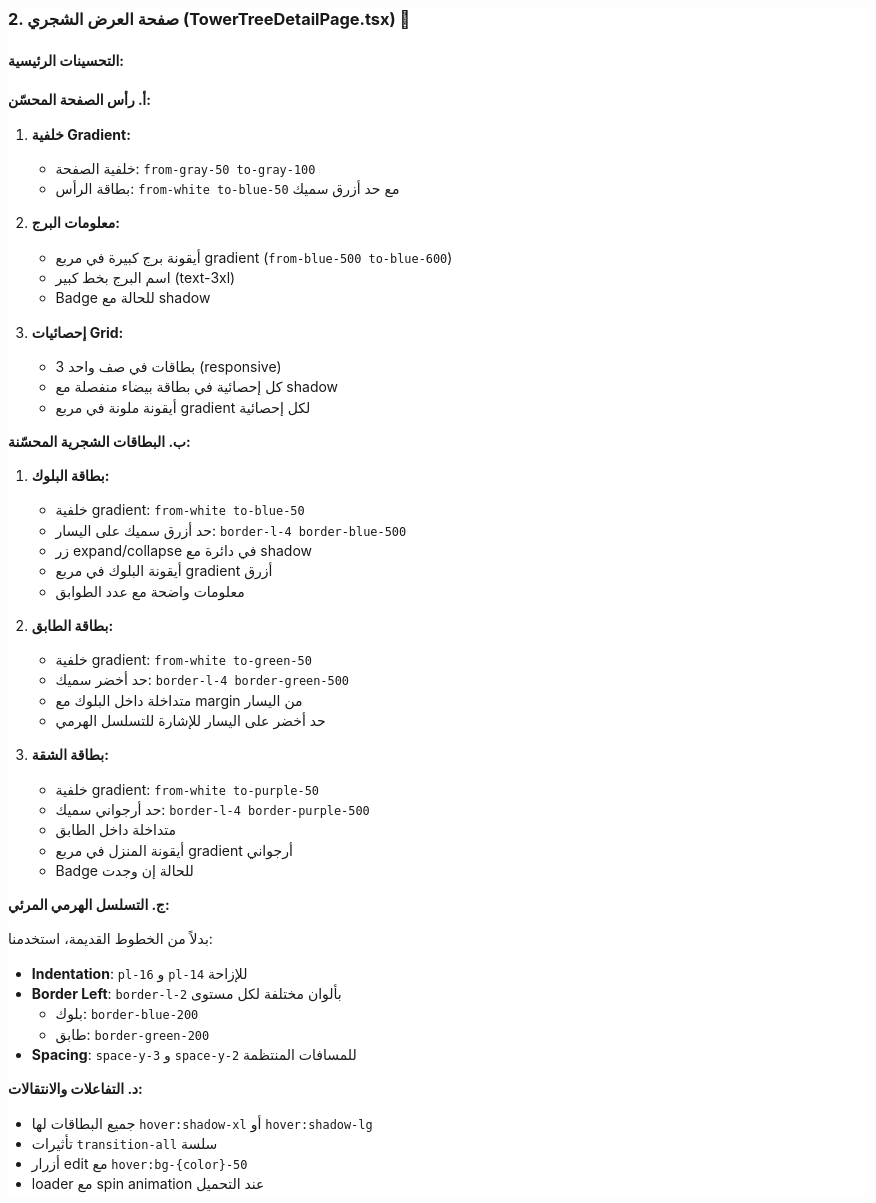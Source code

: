 ### 2. صفحة العرض الشجري (TowerTreeDetailPage.tsx) 🌳

#### التحسينات الرئيسية:

**أ. رأس الصفحة المحسّن:**

1. **خلفية Gradient:**
   - خلفية الصفحة: `from-gray-50 to-gray-100`
   - بطاقة الرأس: `from-white to-blue-50` مع حد أزرق سميك

2. **معلومات البرج:**
   - أيقونة برج كبيرة في مربع gradient (`from-blue-500 to-blue-600`)
   - اسم البرج بخط كبير (text-3xl)
   - Badge للحالة مع shadow

3. **إحصائيات Grid:**
   - 3 بطاقات في صف واحد (responsive)
   - كل إحصائية في بطاقة بيضاء منفصلة مع shadow
   - أيقونة ملونة في مربع gradient لكل إحصائية

**ب. البطاقات الشجرية المحسّنة:**

1. **بطاقة البلوك:**
   - خلفية gradient: `from-white to-blue-50`
   - حد أزرق سميك على اليسار: `border-l-4 border-blue-500`
   - زر expand/collapse في دائرة مع shadow
   - أيقونة البلوك في مربع gradient أزرق
   - معلومات واضحة مع عدد الطوابق

2. **بطاقة الطابق:**
   - خلفية gradient: `from-white to-green-50`
   - حد أخضر سميك: `border-l-4 border-green-500`
   - متداخلة داخل البلوك مع margin من اليسار
   - حد أخضر على اليسار للإشارة للتسلسل الهرمي

3. **بطاقة الشقة:**
   - خلفية gradient: `from-white to-purple-50`
   - حد أرجواني سميك: `border-l-4 border-purple-500`
   - متداخلة داخل الطابق
   - أيقونة المنزل في مربع gradient أرجواني
   - Badge للحالة إن وجدت

**ج. التسلسل الهرمي المرئي:**

بدلاً من الخطوط القديمة، استخدمنا:
- **Indentation**: `pl-16` و `pl-14` للإزاحة
- **Border Left**: `border-l-2` بألوان مختلفة لكل مستوى
  - بلوك: `border-blue-200`
  - طابق: `border-green-200`
- **Spacing**: `space-y-3` و `space-y-2` للمسافات المنتظمة

**د. التفاعلات والانتقالات:**
- جميع البطاقات لها `hover:shadow-xl` أو `hover:shadow-lg`
- تأثيرات `transition-all` سلسة
- أزرار edit مع `hover:bg-{color}-50`
- loader مع spin animation عند التحميل
